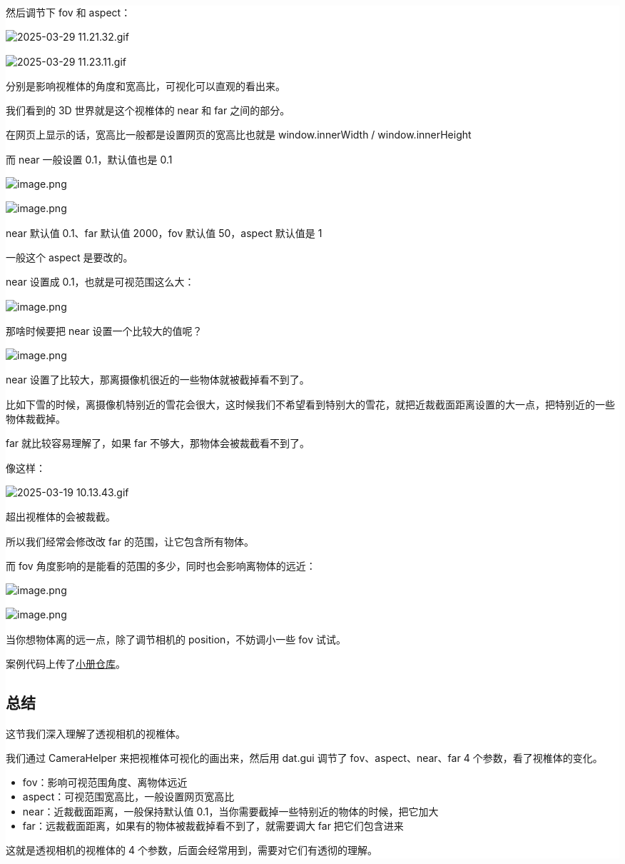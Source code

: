 然后调节下 fov 和 aspect：


![2025-03-29 11.21.32.gif](https://p6-juejin.byteimg.com/tos-cn-i-k3u1fbpfcp/ef5d0c67bbfd495890ae28bc9427a576~tplv-k3u1fbpfcp-jj-mark:0:0:0:0:q75.image#?w=2808&h=1168&s=204485&e=gif&f=70&b=020202)


![2025-03-29 11.23.11.gif](https://p9-juejin.byteimg.com/tos-cn-i-k3u1fbpfcp/c3eb92e411b44dae922ac7be1b006158~tplv-k3u1fbpfcp-jj-mark:0:0:0:0:q75.image#?w=1954&h=1052&s=173493&e=gif&f=50&b=030303)

分别是影响视椎体的角度和宽高比，可视化可以直观的看出来。

我们看到的 3D 世界就是这个视椎体的 near 和 far 之间的部分。

在网页上显示的话，宽高比一般都是设置网页的宽高比也就是 window.innerWidth / window.innerHeight

而 near 一般设置 0.1，默认值也是 0.1

![image.png](https://p3-juejin.byteimg.com/tos-cn-i-k3u1fbpfcp/74910c7bb3a94f2085ba3f529d5a7afc~tplv-k3u1fbpfcp-jj-mark:0:0:0:0:q75.image#?w=1260&h=504&s=86260&e=png&b=ffffff)

![image.png](https://p3-juejin.byteimg.com/tos-cn-i-k3u1fbpfcp/e575a650374a4650a3fe2d778874d116~tplv-k3u1fbpfcp-jj-mark:0:0:0:0:q75.image#?w=1256&h=456&s=74949&e=png&b=ffffff)

near 默认值 0.1、far 默认值 2000，fov 默认值 50，aspect 默认值是 1

一般这个 aspect 是要改的。

near 设置成 0.1，也就是可视范围这么大：

![image.png](https://p6-juejin.byteimg.com/tos-cn-i-k3u1fbpfcp/4f81b54e372d4aae93345318453f7a35~tplv-k3u1fbpfcp-jj-mark:0:0:0:0:q75.image#?w=1536&h=792&s=66549&e=png&b=030303)

那啥时候要把 near 设置一个比较大的值呢？


![image.png](https://p1-juejin.byteimg.com/tos-cn-i-k3u1fbpfcp/15f90874cda3440794aebc52f43b2852~tplv-k3u1fbpfcp-jj-mark:0:0:0:0:q75.image#?w=1470&h=770&s=75386&e=png&b=040404)

near 设置了比较大，那离摄像机很近的一些物体就被截掉看不到了。

比如下雪的时候，离摄像机特别近的雪花会很大，这时候我们不希望看到特别大的雪花，就把近裁截面距离设置的大一点，把特别近的一些物体裁截掉。

far 就比较容易理解了，如果 far 不够大，那物体会被裁截看不到了。

像这样：

![2025-03-19 10.13.43.gif](https://p3-juejin.byteimg.com/tos-cn-i-k3u1fbpfcp/c65a389e756f45bda89855fac35aba3f~tplv-k3u1fbpfcp-jj-mark:0:0:0:0:q75.image#?w=2194&h=1418&s=12731400&e=gif&f=29&b=d9b09f)

超出视椎体的会被裁截。

所以我们经常会修改改 far 的范围，让它包含所有物体。

而 fov 角度影响的是能看的范围的多少，同时也会影响离物体的远近：

![image.png](https://p3-juejin.byteimg.com/tos-cn-i-k3u1fbpfcp/461ee2cbace84540bd746bfdaa1b0fb6~tplv-k3u1fbpfcp-jj-mark:0:0:0:0:q75.image#?w=1604&h=774&s=65073&e=png&b=030303)

![image.png](https://p1-juejin.byteimg.com/tos-cn-i-k3u1fbpfcp/1a3362e6de8d48e6af163a0b07f7c24b~tplv-k3u1fbpfcp-jj-mark:0:0:0:0:q75.image#?w=1472&h=794&s=75298&e=png&b=040404)

当你想物体离的远一点，除了调节相机的 position，不妨调小一些 fov 试试。

案例代码上传了[小册仓库](https://github.com/QuarkGluonPlasma/threejs-course-code/tree/main/perspective-camera)。

## 总结

这节我们深入理解了透视相机的视椎体。

我们通过 CameraHelper 来把视椎体可视化的画出来，然后用 dat.gui 调节了 fov、aspect、near、far 4 个参数，看了视椎体的变化。

- fov：影响可视范围角度、离物体远近
- aspect：可视范围宽高比，一般设置网页宽高比
- near：近裁截面距离，一般保持默认值 0.1，当你需要截掉一些特别近的物体的时候，把它加大
- far：远裁截面距离，如果有的物体被裁截掉看不到了，就需要调大 far 把它们包含进来

这就是透视相机的视椎体的 4 个参数，后面会经常用到，需要对它们有透彻的理解。
